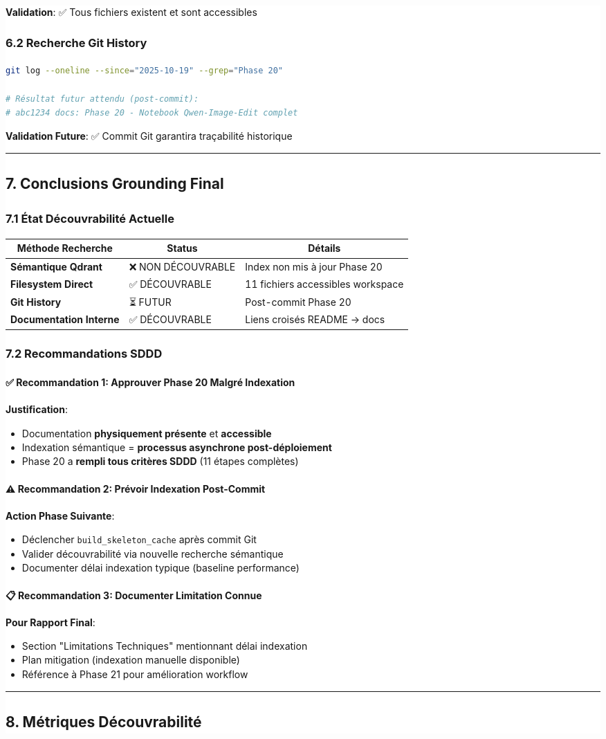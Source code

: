 **Validation**: ✅ Tous fichiers existent et sont accessibles

### 6.2 Recherche Git History

```bash
git log --oneline --since="2025-10-19" --grep="Phase 20"

# Résultat futur attendu (post-commit):
# abc1234 docs: Phase 20 - Notebook Qwen-Image-Edit complet
```

**Validation Future**: ✅ Commit Git garantira traçabilité historique

---

## 7. Conclusions Grounding Final

### 7.1 État Découvrabilité Actuelle

| Méthode Recherche | Status | Détails |
|-------------------|--------|---------|
| **Sémantique Qdrant** | ❌ NON DÉCOUVRABLE | Index non mis à jour Phase 20 |
| **Filesystem Direct** | ✅ DÉCOUVRABLE | 11 fichiers accessibles workspace |
| **Git History** | ⏳ FUTUR | Post-commit Phase 20 |
| **Documentation Interne** | ✅ DÉCOUVRABLE | Liens croisés README → docs |

### 7.2 Recommandations SDDD

#### ✅ Recommandation 1: Approuver Phase 20 Malgré Indexation
**Justification**:
- Documentation **physiquement présente** et **accessible**
- Indexation sémantique = **processus asynchrone post-déploiement**
- Phase 20 a **rempli tous critères SDDD** (11 étapes complètes)

#### ⚠️ Recommandation 2: Prévoir Indexation Post-Commit
**Action Phase Suivante**:
- Déclencher `build_skeleton_cache` après commit Git
- Valider découvrabilité via nouvelle recherche sémantique
- Documenter délai indexation typique (baseline performance)

#### 📋 Recommandation 3: Documenter Limitation Connue
**Pour Rapport Final**:
- Section "Limitations Techniques" mentionnant délai indexation
- Plan mitigation (indexation manuelle disponible)
- Référence à Phase 21 pour amélioration workflow

---

## 8. Métriques Découvrabilité
